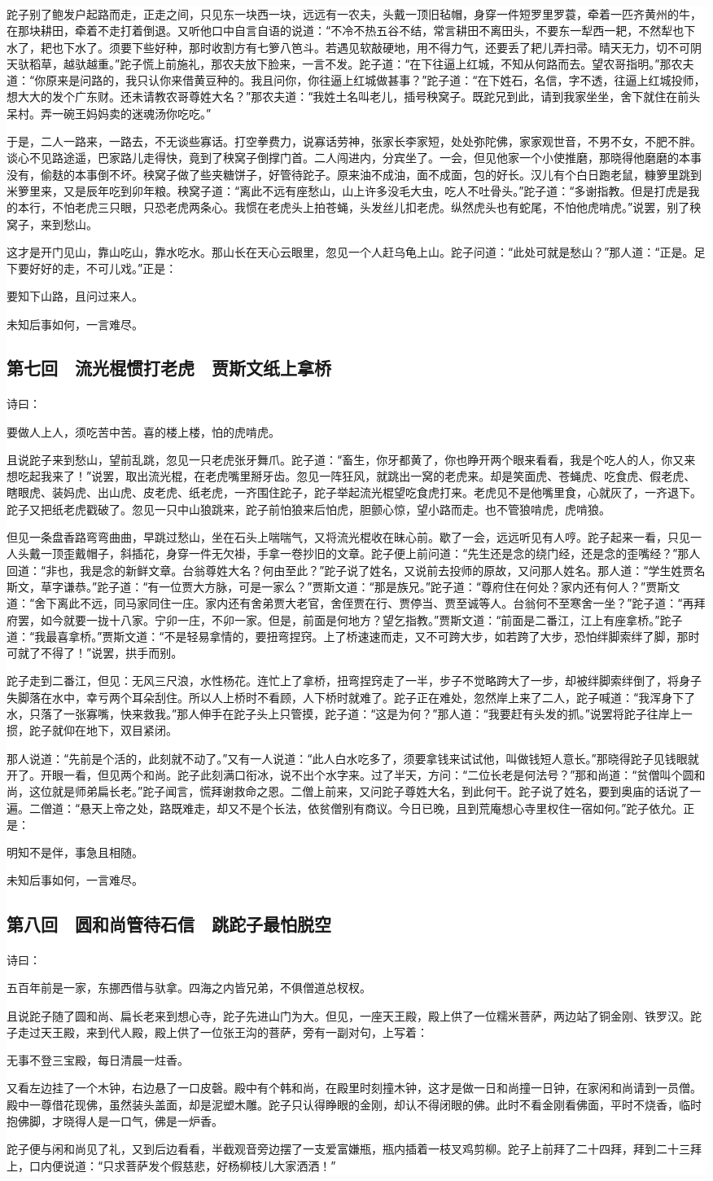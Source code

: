 跎子别了鲍发户起路而走，正走之间，只见东一块西一块，远远有一农夫，头戴一顶旧毡帽，身穿一件短罗里罗蓑，牵着一匹齐黄州的牛，在那块耕田，牵着不走打着倒退。又听他口中自言自语的说道：“不冷不热五谷不结，常言耕田不离田头，不要东一犁西一耙，不然犁也下水了，耙也下水了。须要下些好种，那时收割方有七箩八笆斗。若遇见软敲硬地，用不得力气，还要丢了耙儿弄扫帚。晴天无力，切不可阴天驮稻草，越驮越重。”跎子慌上前施礼，那农夫放下脸来，一言不发。跎子道：“在下往逼上红城，不知从何路而去。望农哥指明。”那农夫道：“你原来是问路的，我只认你来借黄豆种的。我且问你，你往逼上红城做甚事？”跎子道：“在下姓石，名信，字不透，往逼上红城投师，想大大的发个广东财。还未请教农哥尊姓大名？”那农夫道：“我姓土名叫老儿，插号秧窝子。既跎兄到此，请到我家坐坐，舍下就住在前头呆村。弄一碗王妈妈卖的迷魂汤你吃吃。”  

于是，二人一路来，一路去，不无谈些寡话。打空拳费力，说寡话劳神，张家长李家短，处处弥陀佛，家家观世音，不男不女，不肥不胖。谈心不见路途遥，巴家路儿走得快，竟到了秧窝子倒撑门首。二人闯进内，分宾坐了。一会，但见他家一个小使推磨，那晓得他磨磨的本事没有，偷麸的本事倒不坏。秧窝子做了些夹糖饼子，好管待跎子。原来油不成油，面不成面，包的好长。汉儿有个白日跑老鼠，糠箩里跳到米箩里来，又是辰年吃到卯年粮。秧窝子道：“离此不远有座愁山，山上许多没毛大虫，吃人不吐骨头。”跎子道：“多谢指教。但是打虎是我的本行，不怕老虎三只眼，只恐老虎两条心。我惯在老虎头上拍苍蝇，头发丝儿扣老虎。纵然虎头也有蛇尾，不怕他虎啃虎。”说罢，别了秧窝子，来到愁山。  

这才是开门见山，靠山吃山，靠水吃水。那山长在天心云眼里，忽见一个人赶乌龟上山。跎子问道：“此处可就是愁山？”那人道：“正是。足下要好好的走，不可儿戏。”正是：  

要知下山路，且问过来人。  

未知后事如何，一言难尽。  

## 第七回　流光棍惯打老虎　贾斯文纸上拿桥  

诗曰：  

要做人上人，须吃苦中苦。喜的楼上楼，怕的虎啃虎。  

且说跎子来到愁山，望前乱跳，忽见一只老虎张牙舞爪。跎子道：“畜生，你牙都黄了，你也睁开两个眼来看看，我是个吃人的人，你又来想吃起我来了！”说罢，取出流光棍，在老虎嘴里掰牙齿。忽见一阵狂风，就跳出一窝的老虎来。却是笑面虎、苍蝇虎、吃食虎、假老虎、瞎眼虎、装妈虎、出山虎、皮老虎、纸老虎，一齐围住跎子，跎子举起流光棍望吃食虎打来。老虎见不是他嘴里食，心就灰了，一齐退下。跎子又把纸老虎戳破了。忽见一只中山狼跳来，跎子前怕狼来后怕虎，胆颤心惊，望小路而走。也不管狼啃虎，虎啃狼。  

但见一条盘香路弯弯曲曲，早跳过愁山，坐在石头上喘喘气，又将流光棍收在昧心前。歇了一会，远远听见有人哼。跎子起来一看，只见一人头戴一顶歪戴帽子，斜插花，身穿一件无欠褂，手拿一卷抄旧的文章。跎子便上前问道：“先生还是念的绕门经，还是念的歪嘴经？”那人回道：“非也，我是念的新鲜文章。台翁尊姓大名？何由至此？”跎子说了姓名，又说前去投师的原故，又问那人姓名。那人道：“学生姓贾名斯文，草字谦恭。”跎子道：“有一位贾大方脉，可是一家么？”贾斯文道：“那是族兄。”跎子道：“尊府住在何处？家内还有何人？”贾斯文道：“舍下离此不远，同马家同住一庄。家内还有舍弟贾大老官，舍侄贾在行、贾停当、贾至诚等人。台翁何不至寒舍一坐？”跎子道：“再拜府罢，如今就要一拢十八家。宁卯一庄，不卯一家。但是，前面是何地方？望乞指教。”贾斯文道：“前面是二番江，江上有座拿桥。”跎子道：“我最喜拿桥。”贾斯文道：“不是轻易拿情的，要扭弯捏窍。上了桥速速而走，又不可跨大步，如若跨了大步，恐怕绊脚索绊了脚，那时可就了不得了！”说罢，拱手而别。  

跎子走到二番江，但见：无风三尺浪，水性杨花。连忙上了拿桥，扭弯捏窍走了一半，步子不觉略跨大了一步，却被绊脚索绊倒了，将身子失脚落在水中，幸亏两个耳朵刮住。所以人上桥时不看顾，人下桥时就难了。跎子正在难处，忽然岸上来了二人，跎子喊道：“我浑身下了水，只落了一张寡嘴，快来救我。”那人伸手在跎子头上只管摸，跎子道：“这是为何？”那人道：“我要赶有头发的抓。”说罢将跎子往岸上一掼，跎子就仰在地下，双目紧闭。  

那人说道：“先前是个活的，此刻就不动了。”又有一人说道：“此人白水吃多了，须要拿钱来试试他，叫做钱短人意长。”那晓得跎子见钱眼就开了。开眼一看，但见两个和尚。跎子此刻满口衔冰，说不出个水字来。过了半天，方问：“二位长老是何法号？”那和尚道：“贫僧叫个圆和尚，这位就是师弟扁长老。”跎子闻言，慌拜谢救命之恩。二僧上前来，又问跎子尊姓大名，到此何干。跎子说了姓名，要到奥庙的话说了一遍。二僧道：“悬天上帝之处，路既难走，却又不是个长法，依贫僧别有商议。今日已晚，且到荒庵想心寺里权住一宿如何。”跎子依允。正是：  

明知不是伴，事急且相随。  

未知后事如何，一言难尽。  

## 第八回　圆和尚管待石信　跳跎子最怕脱空  

诗曰：  

五百年前是一家，东挪西借与驮拿。四海之内皆兄弟，不俱僧道总杈杈。  

且说跎子随了圆和尚、扁长老来到想心寺，跎子先进山门为大。但见，一座天王殿，殿上供了一位糯米菩萨，两边站了铜金刚、铁罗汉。跎子走过天王殿，来到代人殿，殿上供了一位张王沟的菩萨，旁有一副对句，上写着：  

无事不登三宝殿，每日清晨一炷香。  

又看左边挂了一个木钟，右边悬了一口皮磬。殿中有个韩和尚，在殿里时刻撞木钟，这才是做一日和尚撞一日钟，在家闲和尚请到一员僧。殿中一尊借花现佛，虽然装头盖面，却是泥塑木雕。跎子只认得睁眼的金刚，却认不得闭眼的佛。此时不看金刚看佛面，平时不烧香，临时抱佛脚，才晓得人是一口气，佛是一炉香。  

跎子便与闲和尚见了礼，又到后边看看，半截观音旁边摆了一支爱富嫌瓶，瓶内插着一枝叉鸡剪柳。跎子上前拜了二十四拜，拜到二十三拜上，口内便说道：“只求菩萨发个假慈悲，好杨柳枝儿大家洒洒！”  

